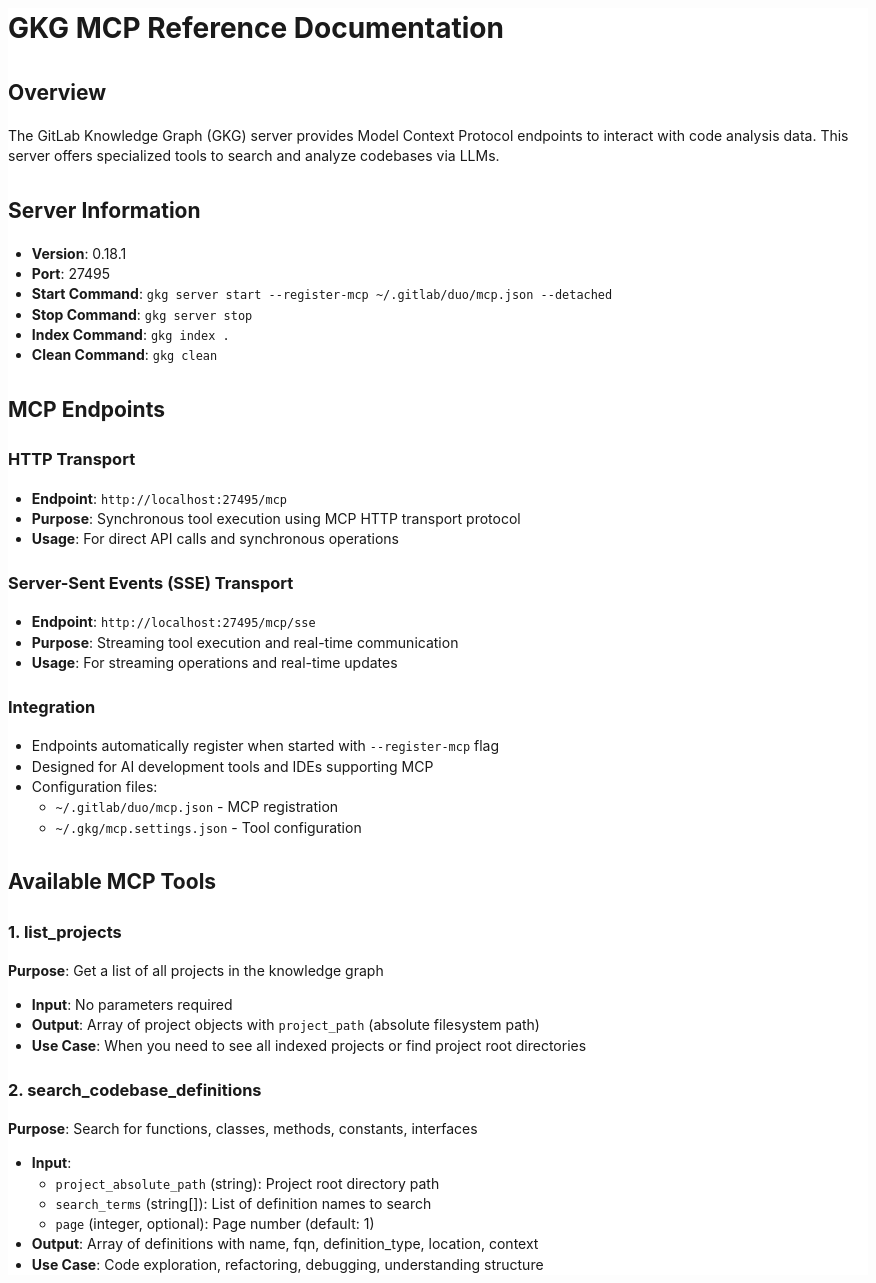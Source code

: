 # GKG MCP Reference Documentation

## Overview
The GitLab Knowledge Graph (GKG) server provides Model Context Protocol endpoints to interact with code analysis data. This server offers specialized tools to search and analyze codebases via LLMs.

## Server Information
- **Version**: 0.18.1
- **Port**: 27495
- **Start Command**: `gkg server start --register-mcp ~/.gitlab/duo/mcp.json --detached`
- **Stop Command**: `gkg server stop`
- **Index Command**: `gkg index .`
- **Clean Command**: `gkg clean`

## MCP Endpoints

### HTTP Transport
- **Endpoint**: `http://localhost:27495/mcp`
- **Purpose**: Synchronous tool execution using MCP HTTP transport protocol
- **Usage**: For direct API calls and synchronous operations

### Server-Sent Events (SSE) Transport  
- **Endpoint**: `http://localhost:27495/mcp/sse`
- **Purpose**: Streaming tool execution and real-time communication
- **Usage**: For streaming operations and real-time updates

### Integration
- Endpoints automatically register when started with `--register-mcp` flag
- Designed for AI development tools and IDEs supporting MCP
- Configuration files:
  - `~/.gitlab/duo/mcp.json` - MCP registration
  - `~/.gkg/mcp.settings.json` - Tool configuration

## Available MCP Tools

### 1. list_projects
**Purpose**: Get a list of all projects in the knowledge graph
- **Input**: No parameters required
- **Output**: Array of project objects with `project_path` (absolute filesystem path)
- **Use Case**: When you need to see all indexed projects or find project root directories

### 2. search_codebase_definitions
**Purpose**: Search for functions, classes, methods, constants, interfaces
- **Input**:
  - `project_absolute_path` (string): Project root directory path
  - `search_terms` (string[]): List of definition names to search
  - `page` (integer, optional): Page number (default: 1)
- **Output**: Array of definitions with name, fqn, definition_type, location, context
- **Use Case**: Code exploration, refactoring, debugging, understanding structure
